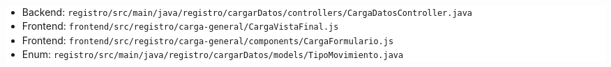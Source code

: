 - Backend: `registro/src/main/java/registro/cargarDatos/controllers/CargaDatosController.java`
- Frontend: `frontend/src/registro/carga-general/CargaVistaFinal.js`
- Frontend: `frontend/src/registro/carga-general/components/CargaFormulario.js`
- Enum: `registro/src/main/java/registro/cargarDatos/models/TipoMovimiento.java`


